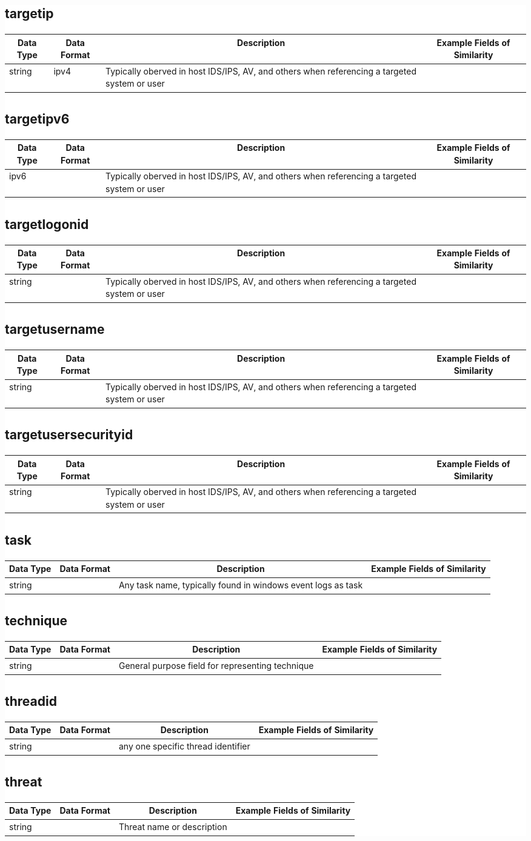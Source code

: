 ## targetip
| Data Type | Data Format | Description | Example Fields of Similarity |
|---|---|---|---|
| string | ipv4 | Typically oberved in host IDS/IPS, AV, and others when referencing a targeted system or user |  |

## targetipv6
| Data Type | Data Format | Description | Example Fields of Similarity |
|---|---|---|---|
| ipv6 |  | Typically oberved in host IDS/IPS, AV, and others when referencing a targeted system or user |  |

## targetlogonid
| Data Type | Data Format | Description | Example Fields of Similarity |
|---|---|---|---|
| string |  | Typically oberved in host IDS/IPS, AV, and others when referencing a targeted system or user |  |

## targetusername
| Data Type | Data Format | Description | Example Fields of Similarity |
|---|---|---|---|
| string |  | Typically oberved in host IDS/IPS, AV, and others when referencing a targeted system or user |  |

## targetusersecurityid
| Data Type | Data Format | Description | Example Fields of Similarity |
|---|---|---|---|
| string |  | Typically oberved in host IDS/IPS, AV, and others when referencing a targeted system or user |  |

## task
| Data Type | Data Format | Description | Example Fields of Similarity |
|---|---|---|---|
| string |  | Any task name, typically found in windows event logs as task |  |

## technique
| Data Type | Data Format | Description | Example Fields of Similarity |
|---|---|---|---|
| string |  | General purpose field for representing technique |  |

## threadid
| Data Type | Data Format | Description | Example Fields of Similarity |
|---|---|---|---|
| string |  | any one specific thread identifier |  |

## threat
| Data Type | Data Format | Description | Example Fields of Similarity |
|---|---|---|---|
| string |  | Threat name or description |  |

